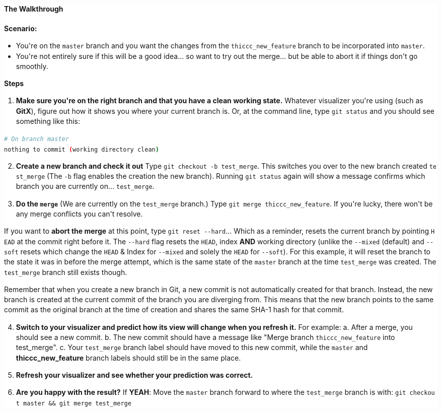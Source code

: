 #### The Walkthrough
**Scenario:**
- You're on the `master` branch and you want the changes from the `thiccc_new_feature` branch to be incorporated into `master`.
- You're not entirely sure if this will be a good idea… so want to try out the merge… but be able to abort it if things don't go smoothly.

**Steps**
1. **Make sure you're on the right branch and that you have a clean working state.**
  Whatever visualizer you're using (such as **GitX**), figure out how it shows you where your current branch is.
  Or, at the command line, type `git status` and you should see something like this:
  ``` bash
  # On branch master
  nothing to commit (working directory clean)
  ```

2. **Create a new branch and check it out**
  Type `git checkout -b test_merge`.
  This switches you over to the new branch created `test_merge` (The `-b` flag enables the creation the new branch).
  Running `git status` again will show a message confirms which branch you are currently on… `test_merge`.

3. **Do the `merge`**
  (We are currently on the `test_merge` branch.)
  Type `git merge thiccc_new_feature`.
  If you're lucky, there won't be any merge conflicts you can't resolve.

  If you want to **abort the merge** at this point, type `git reset --hard`…
  Which as a reminder, resets the current branch by pointing `HEAD` at the commit right before it.
  The `--hard` flag resets the `HEAD`, index **AND** working directory (unlike the `--mixed` (default) and `--soft` resets which change the `HEAD` & Index for `--mixed` and solely the `HEAD` for `--soft`).
  For this example, it will reset the branch to the state it was in before the merge attempt, which is the same state of the `master` branch at the time `test_merge` was created. The `test_merge` branch still exists though.

  Remember that when you create a new branch in Git, a new commit is not automatically created for that branch. Instead, the new branch is created at the current commit of the branch you are diverging from. This means that the new branch points to the same commit as the original branch at the time of creation and shares the same SHA-1 hash for that commit.

4. **Switch to your visualizer and predict how its view will change when you refresh it.**
  For example:
    a. After a merge, you should see a new commit.
    b. The new commit should have a message like "Merge branch `thiccc_new_feature` into test_merge".
    c. Your `test_merge` branch label should have moved to this new commit, while the `master` and **thiccc_new_feature** branch labels should still be in the same place.

5. **Refresh your visualizer and see whether your prediction was correct.**

6. **Are you happy with the result?** 
  If **YEAH**: Move the `master` branch forward to where the `test_merge` branch is with:
    `git checkout master && git merge test_merge`
